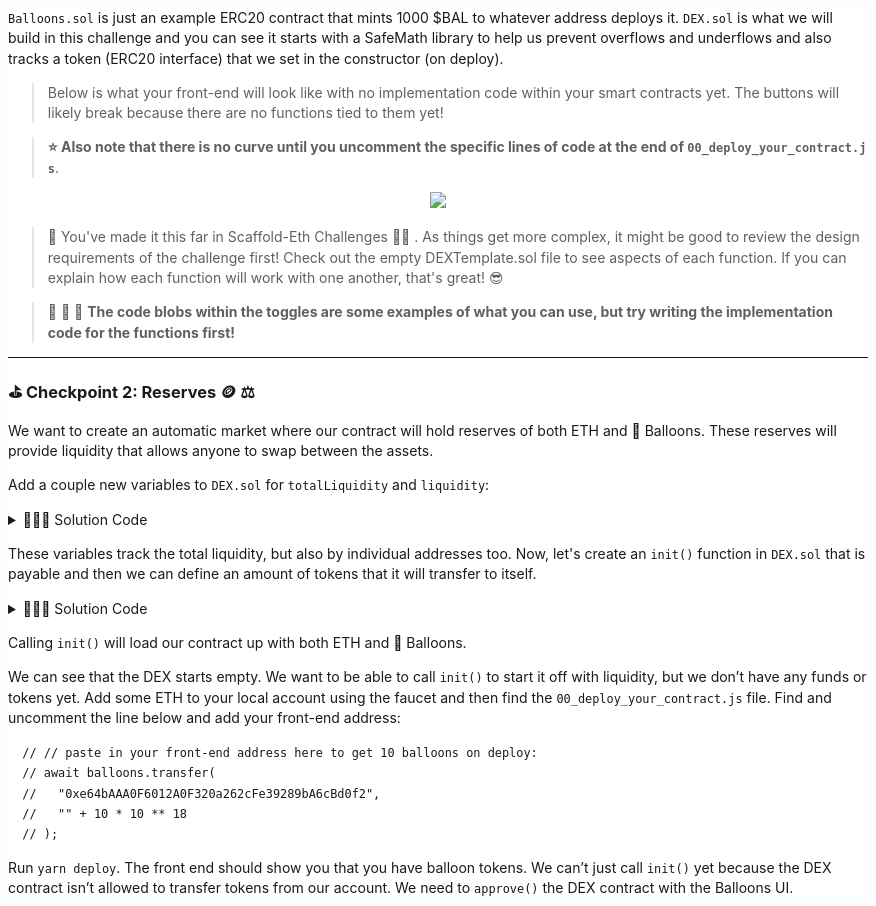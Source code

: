 `Balloons.sol` is just an example ERC20 contract that mints 1000 $BAL to whatever address deploys it.
`DEX.sol` is what we will build in this challenge and you can see it starts with a SafeMath library to help us prevent overflows and underflows and also tracks a token (ERC20 interface) that we set in the constructor (on deploy).

> Below is what your front-end will look like with no implementation code within your smart contracts yet. The buttons will likely break because there are no functions tied to them yet!

> **⭐️ Also note that there is no curve until you uncomment the specific lines of code at the end of `00_deploy_your_contract.js`**.

<p align="center">
  <img src="images/StartingUIImage.png" width = "800" />
</p>

> 🎉 You've made it this far in Scaffold-Eth Challenges 👏🏼 . As things get more complex, it might be good to review the design requirements of the challenge first! Check out the empty DEXTemplate.sol file to see aspects of each function. If you can explain how each function will work with one another, that's great! 😎

> 🚨 🚨 🦖 **The code blobs within the toggles are some examples of what you can use, but try writing the implementation code for the functions first!**

---

### ⛳️ **Checkpoint 2: Reserves** 🪙 ⚖️

We want to create an automatic market where our contract will hold reserves of both ETH and 🎈 Balloons. These reserves will provide liquidity that allows anyone to swap between the assets.

Add a couple new variables to `DEX.sol` for `totalLiquidity` and `liquidity`:

<details markdown='1'><summary>👩🏽‍🏫 Solution Code</summary></details>

These variables track the total liquidity, but also by individual addresses too.
Now, let's create an `init()` function in `DEX.sol` that is payable and then we can define an amount of tokens that it will transfer to itself.

<details markdown='1'><summary> 👨🏻‍🏫 Solution Code</summary></details>

Calling `init()` will load our contract up with both ETH and 🎈 Balloons.

We can see that the DEX starts empty. We want to be able to call `init()` to start it off with liquidity, but we don’t have any funds or tokens yet. Add some ETH to your local account using the faucet and then find the `00_deploy_your_contract.js` file. Find and uncomment the line below and add your front-end address:

```
  // // paste in your front-end address here to get 10 balloons on deploy:
  // await balloons.transfer(
  //   "0xe64bAAA0F6012A0F320a262cFe39289bA6cBd0f2",
  //   "" + 10 * 10 ** 18
  // );
```

Run `yarn deploy`. The front end should show you that you have balloon tokens. We can’t just call `init()` yet because the DEX contract isn’t allowed to transfer tokens from our account. We need to `approve()` the DEX contract with the Balloons UI.
